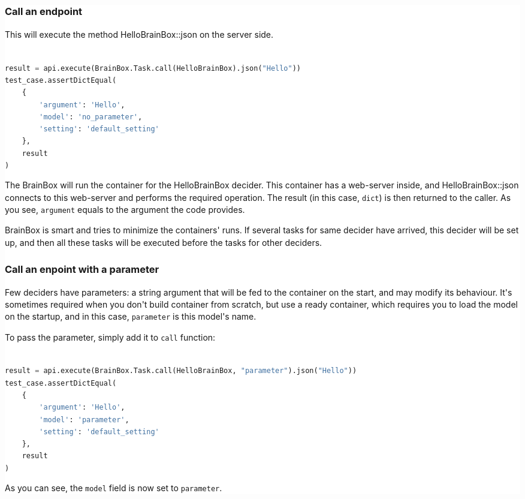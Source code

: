 ### Call an endpoint

This will execute the method HelloBrainBox::json on the server side.

```python

result = api.execute(BrainBox.Task.call(HelloBrainBox).json("Hello"))
test_case.assertDictEqual(
    {
        'argument': 'Hello',
        'model': 'no_parameter',
        'setting': 'default_setting'
    },
    result
)

```

The BrainBox will run the container for the HelloBrainBox decider.
This container has a web-server inside, and HelloBrainBox::json 
connects to this web-server and performs the required operation.
The result (in this case, `dict`) is then returned to the caller.
As you see, `argument` equals to the argument the code provides.

BrainBox is smart and tries to minimize the containers' runs.
If several tasks for same decider have arrived,
this decider will be set up, and then all these tasks will be executed
before the tasks for other deciders.

### Call an enpoint with a parameter

Few deciders have parameters: a string argument that will be fed to the container
on the start, and may modify its behaviour. It's sometimes required
when you don't build container from scratch, but use a ready container,
which requires you to load the model on the startup, and in this case,
`parameter` is this model's name.

To pass the parameter, simply add it to `call` function:

```python

result = api.execute(BrainBox.Task.call(HelloBrainBox, "parameter").json("Hello"))
test_case.assertDictEqual(
    {
        'argument': 'Hello',
        'model': 'parameter',
        'setting': 'default_setting'
    },
    result
)

```

As you can see, the `model` field is now set to `parameter`. 
